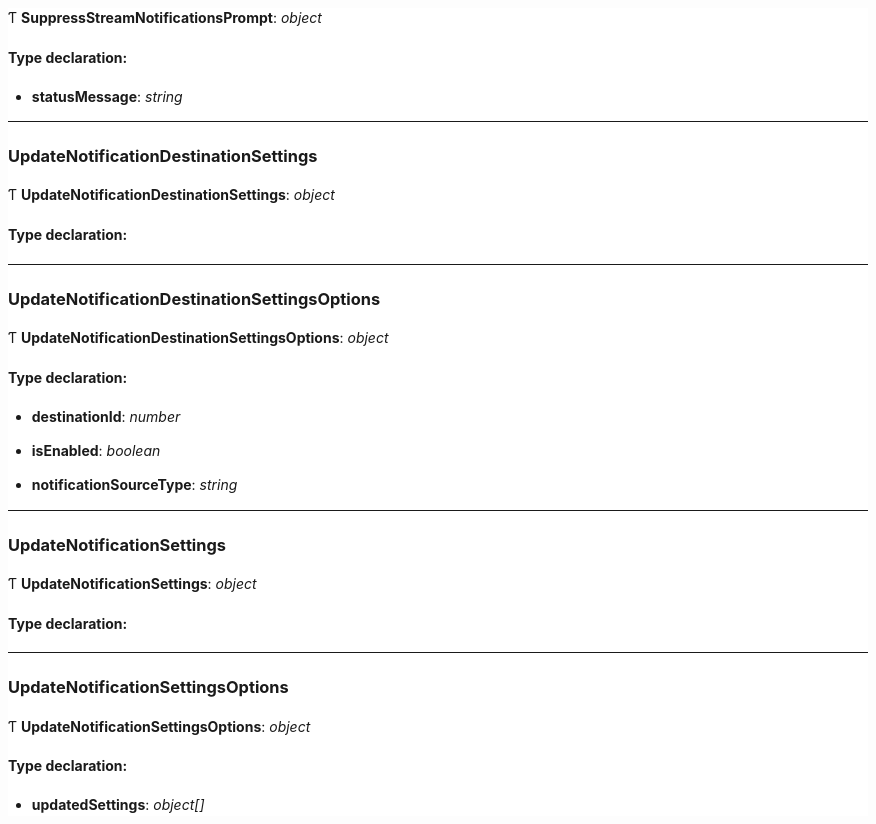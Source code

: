 Ƭ **SuppressStreamNotificationsPrompt**: *object*

#### Type declaration:

* **statusMessage**: *string*

___

### <a id="updatenotificationdestinationsettings" name="updatenotificationdestinationsettings"></a>  UpdateNotificationDestinationSettings

Ƭ **UpdateNotificationDestinationSettings**: *object*

#### Type declaration:

___

### <a id="updatenotificationdestinationsettingsoptions" name="updatenotificationdestinationsettingsoptions"></a>  UpdateNotificationDestinationSettingsOptions

Ƭ **UpdateNotificationDestinationSettingsOptions**: *object*

#### Type declaration:

* **destinationId**: *number*

* **isEnabled**: *boolean*

* **notificationSourceType**: *string*

___

### <a id="updatenotificationsettings" name="updatenotificationsettings"></a>  UpdateNotificationSettings

Ƭ **UpdateNotificationSettings**: *object*

#### Type declaration:

___

### <a id="updatenotificationsettingsoptions" name="updatenotificationsettingsoptions"></a>  UpdateNotificationSettingsOptions

Ƭ **UpdateNotificationSettingsOptions**: *object*

#### Type declaration:

* **updatedSettings**: *object[]*
